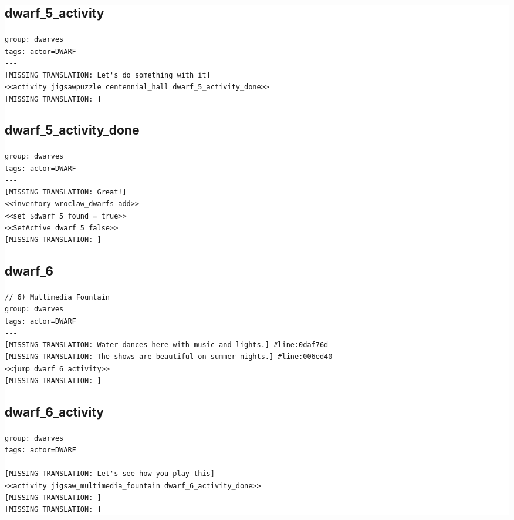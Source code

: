 <a id="ys-node-dwarf-5-activity"></a>
## dwarf_5_activity

<div class="yarn-node" data-title="dwarf_5_activity"><pre class="yarn-code"><code><span class="yarn-header-dim">group: dwarves</span>
<span class="yarn-header-dim">tags: actor=DWARF</span>
<span class="yarn-header-dim">---</span>
[MISSING TRANSLATION: Let's do something with it]
<span class="yarn-cmd">&lt;&lt;activity jigsawpuzzle centennial_hall dwarf_5_activity_done&gt;&gt;</span>
[MISSING TRANSLATION: ]
</code></pre></div>

<a id="ys-node-dwarf-5-activity-done"></a>
## dwarf_5_activity_done

<div class="yarn-node" data-title="dwarf_5_activity_done"><pre class="yarn-code"><code><span class="yarn-header-dim">group: dwarves</span>
<span class="yarn-header-dim">tags: actor=DWARF</span>
<span class="yarn-header-dim">---</span>
[MISSING TRANSLATION: Great!]
<span class="yarn-cmd">&lt;&lt;inventory wroclaw_dwarfs add&gt;&gt;</span>
<span class="yarn-cmd">&lt;&lt;set $dwarf_5_found = true&gt;&gt;</span>
<span class="yarn-cmd">&lt;&lt;SetActive dwarf_5 false&gt;&gt;</span>
[MISSING TRANSLATION: ]
</code></pre></div>

<a id="ys-node-dwarf-6"></a>
## dwarf_6

<div class="yarn-node" data-title="dwarf_6"><pre class="yarn-code"><code><span class="yarn-header-dim">// 6) Multimedia Fountain</span>
<span class="yarn-header-dim">group: dwarves</span>
<span class="yarn-header-dim">tags: actor=DWARF</span>
<span class="yarn-header-dim">---</span>
<span class="yarn-line">[MISSING TRANSLATION: Water dances here with music and lights.] <span class="yarn-meta">#line:0daf76d </span></span>
<span class="yarn-line">[MISSING TRANSLATION: The shows are beautiful on summer nights.] <span class="yarn-meta">#line:006ed40 </span></span>
<span class="yarn-cmd">&lt;&lt;jump dwarf_6_activity&gt;&gt;</span>
[MISSING TRANSLATION: ]
</code></pre></div>

<a id="ys-node-dwarf-6-activity"></a>
## dwarf_6_activity

<div class="yarn-node" data-title="dwarf_6_activity"><pre class="yarn-code"><code><span class="yarn-header-dim">group: dwarves</span>
<span class="yarn-header-dim">tags: actor=DWARF</span>
<span class="yarn-header-dim">---</span>
[MISSING TRANSLATION: Let's see how you play this]
<span class="yarn-cmd">&lt;&lt;activity jigsaw_multimedia_fountain dwarf_6_activity_done&gt;&gt;</span>
[MISSING TRANSLATION: ]
[MISSING TRANSLATION: ]
</code></pre></div>

